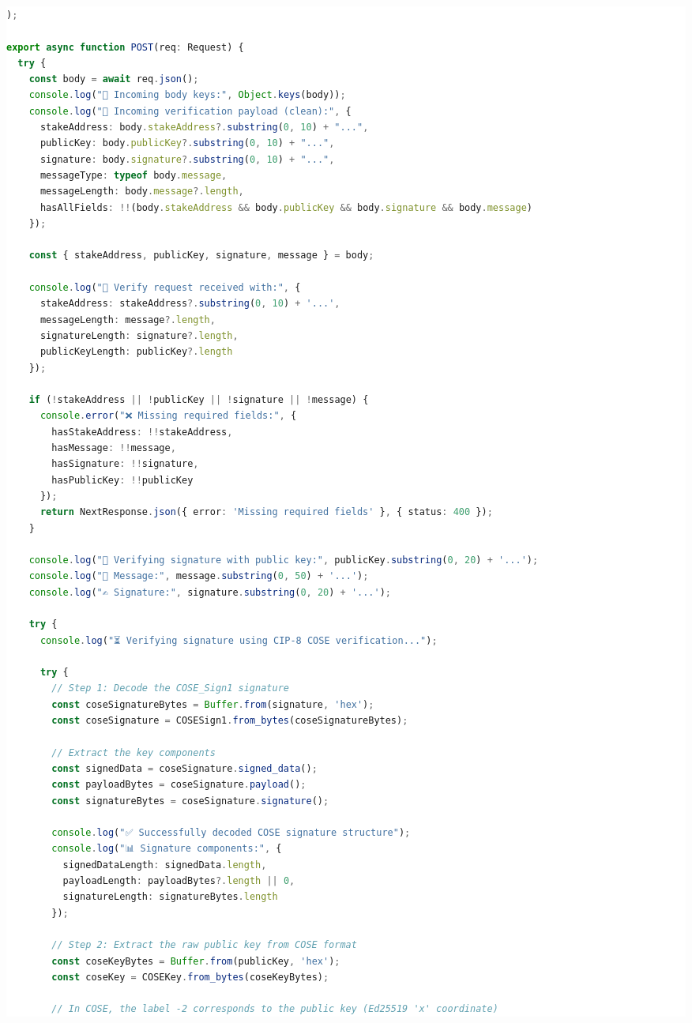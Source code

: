 ```typescript:src/app/api/user/verify/route.ts
);

export async function POST(req: Request) {
  try {
    const body = await req.json();
    console.log("📩 Incoming body keys:", Object.keys(body));
    console.log("📨 Incoming verification payload (clean):", {
      stakeAddress: body.stakeAddress?.substring(0, 10) + "...",
      publicKey: body.publicKey?.substring(0, 10) + "...",
      signature: body.signature?.substring(0, 10) + "...",
      messageType: typeof body.message,
      messageLength: body.message?.length,
      hasAllFields: !!(body.stakeAddress && body.publicKey && body.signature && body.message)
    });

    const { stakeAddress, publicKey, signature, message } = body;

    console.log("📩 Verify request received with:", {
      stakeAddress: stakeAddress?.substring(0, 10) + '...',
      messageLength: message?.length,
      signatureLength: signature?.length,
      publicKeyLength: publicKey?.length
    });

    if (!stakeAddress || !publicKey || !signature || !message) {
      console.error("❌ Missing required fields:", {
        hasStakeAddress: !!stakeAddress,
        hasMessage: !!message,
        hasSignature: !!signature,
        hasPublicKey: !!publicKey
      });
      return NextResponse.json({ error: 'Missing required fields' }, { status: 400 });
    }

    console.log("🔐 Verifying signature with public key:", publicKey.substring(0, 20) + '...');
    console.log("📨 Message:", message.substring(0, 50) + '...');
    console.log("✍️ Signature:", signature.substring(0, 20) + '...');

    try {
      console.log("⏳ Verifying signature using CIP-8 COSE verification...");
      
      try {
        // Step 1: Decode the COSE_Sign1 signature
        const coseSignatureBytes = Buffer.from(signature, 'hex');
        const coseSignature = COSESign1.from_bytes(coseSignatureBytes);
        
        // Extract the key components
        const signedData = coseSignature.signed_data();
        const payloadBytes = coseSignature.payload();
        const signatureBytes = coseSignature.signature();
        
        console.log("✅ Successfully decoded COSE signature structure");
        console.log("📊 Signature components:", {
          signedDataLength: signedData.length,
          payloadLength: payloadBytes?.length || 0,
          signatureLength: signatureBytes.length
        });
        
        // Step 2: Extract the raw public key from COSE format
        const coseKeyBytes = Buffer.from(publicKey, 'hex');
        const coseKey = COSEKey.from_bytes(coseKeyBytes);
        
        // In COSE, the label -2 corresponds to the public key (Ed25519 'x' coordinate)
```
